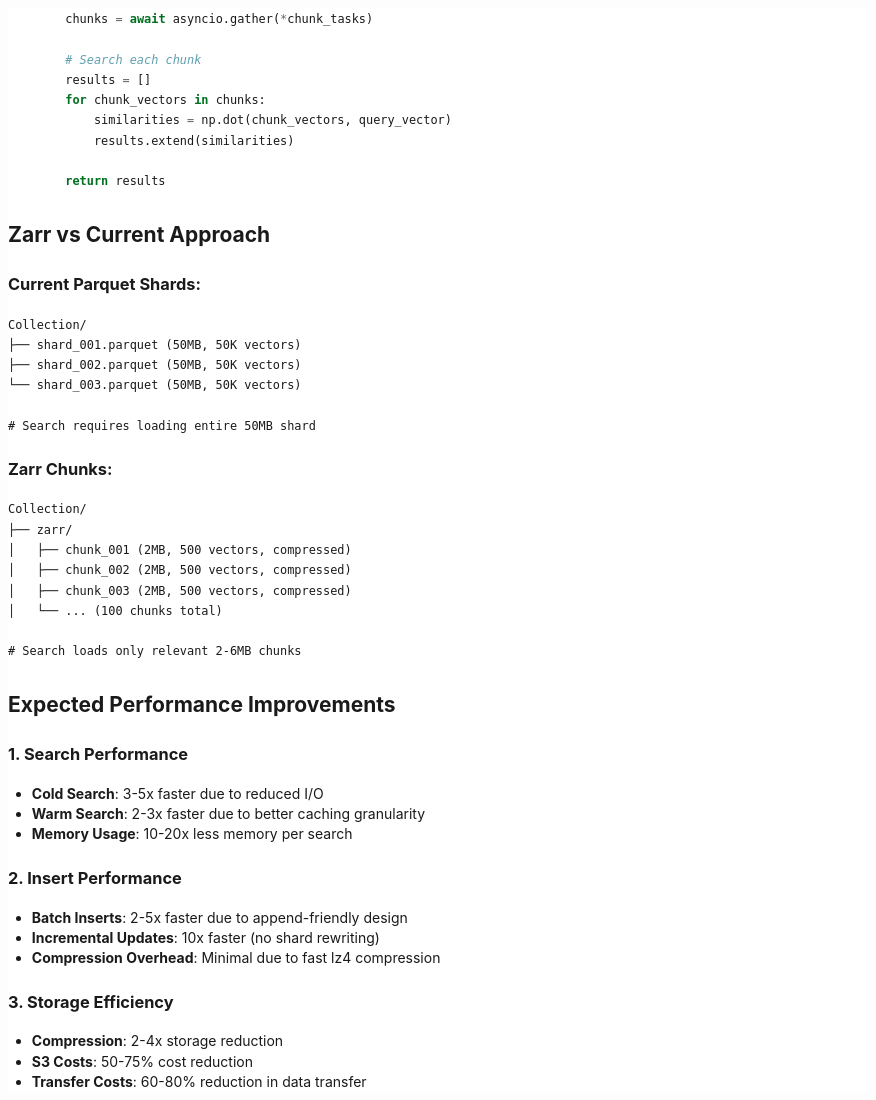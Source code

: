 ```python
        chunks = await asyncio.gather(*chunk_tasks)
        
        # Search each chunk
        results = []
        for chunk_vectors in chunks:
            similarities = np.dot(chunk_vectors, query_vector)
            results.extend(similarities)
        
        return results
```

## Zarr vs Current Approach

### Current Parquet Shards:
```
Collection/
├── shard_001.parquet (50MB, 50K vectors)
├── shard_002.parquet (50MB, 50K vectors)
└── shard_003.parquet (50MB, 50K vectors)

# Search requires loading entire 50MB shard
```

### Zarr Chunks:
```
Collection/
├── zarr/
│   ├── chunk_001 (2MB, 500 vectors, compressed)
│   ├── chunk_002 (2MB, 500 vectors, compressed)
│   ├── chunk_003 (2MB, 500 vectors, compressed)
│   └── ... (100 chunks total)

# Search loads only relevant 2-6MB chunks
```

## Expected Performance Improvements

### 1. Search Performance
- **Cold Search**: 3-5x faster due to reduced I/O
- **Warm Search**: 2-3x faster due to better caching granularity
- **Memory Usage**: 10-20x less memory per search

### 2. Insert Performance
- **Batch Inserts**: 2-5x faster due to append-friendly design
- **Incremental Updates**: 10x faster (no shard rewriting)
- **Compression Overhead**: Minimal due to fast lz4 compression

### 3. Storage Efficiency
- **Compression**: 2-4x storage reduction
- **S3 Costs**: 50-75% cost reduction
- **Transfer Costs**: 60-80% reduction in data transfer
